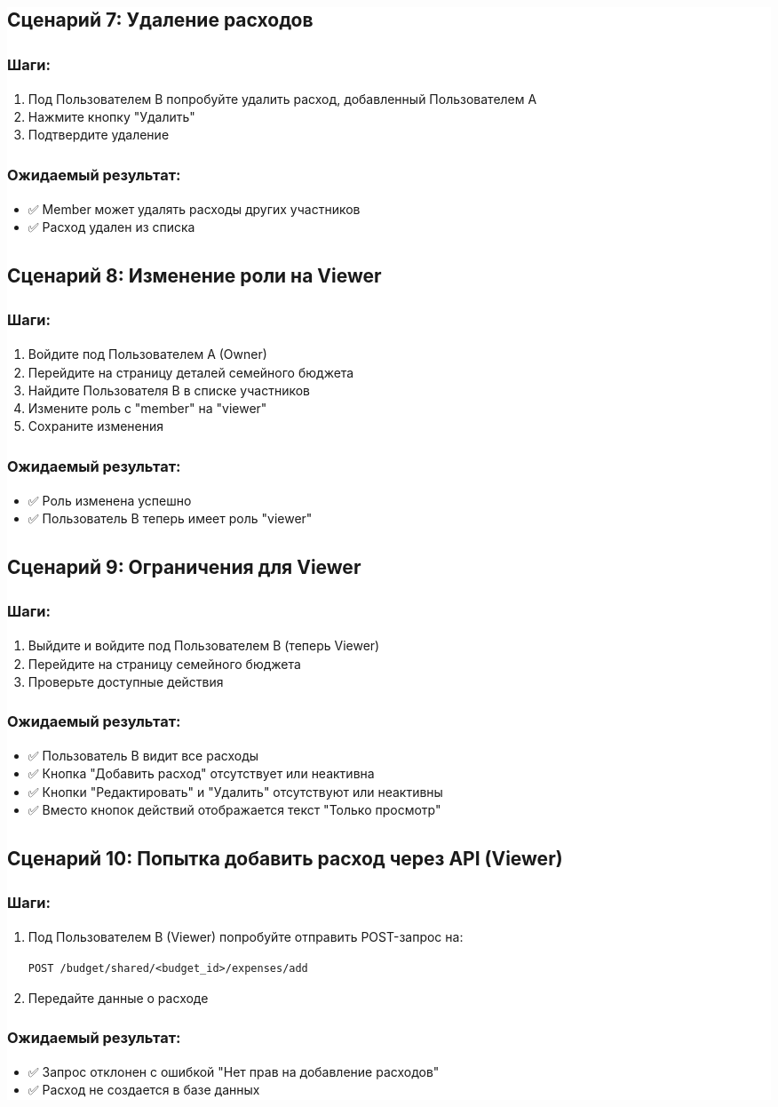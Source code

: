 ## Сценарий 7: Удаление расходов

### Шаги:
1. Под Пользователем B попробуйте удалить расход, добавленный Пользователем A
2. Нажмите кнопку "Удалить"
3. Подтвердите удаление

### Ожидаемый результат:
- ✅ Member может удалять расходы других участников
- ✅ Расход удален из списка

## Сценарий 8: Изменение роли на Viewer

### Шаги:
1. Войдите под Пользователем A (Owner)
2. Перейдите на страницу деталей семейного бюджета
3. Найдите Пользователя B в списке участников
4. Измените роль с "member" на "viewer"
5. Сохраните изменения

### Ожидаемый результат:
- ✅ Роль изменена успешно
- ✅ Пользователь B теперь имеет роль "viewer"

## Сценарий 9: Ограничения для Viewer

### Шаги:
1. Выйдите и войдите под Пользователем B (теперь Viewer)
2. Перейдите на страницу семейного бюджета
3. Проверьте доступные действия

### Ожидаемый результат:
- ✅ Пользователь B видит все расходы
- ✅ Кнопка "Добавить расход" отсутствует или неактивна
- ✅ Кнопки "Редактировать" и "Удалить" отсутствуют или неактивны
- ✅ Вместо кнопок действий отображается текст "Только просмотр"

## Сценарий 10: Попытка добавить расход через API (Viewer)

### Шаги:
1. Под Пользователем B (Viewer) попробуйте отправить POST-запрос на:
   ```
   POST /budget/shared/<budget_id>/expenses/add
   ```
2. Передайте данные о расходе

### Ожидаемый результат:
- ✅ Запрос отклонен с ошибкой "Нет прав на добавление расходов"
- ✅ Расход не создается в базе данных
